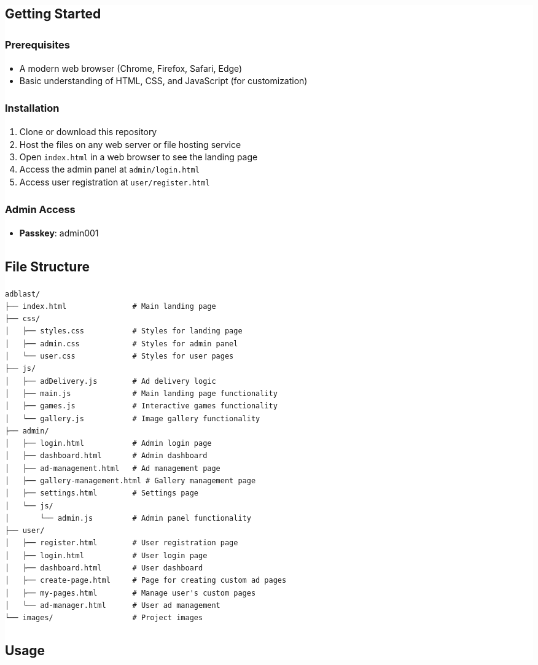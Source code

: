 ## Getting Started

### Prerequisites
- A modern web browser (Chrome, Firefox, Safari, Edge)
- Basic understanding of HTML, CSS, and JavaScript (for customization)

### Installation
1. Clone or download this repository
2. Host the files on any web server or file hosting service
3. Open `index.html` in a web browser to see the landing page
4. Access the admin panel at `admin/login.html`
5. Access user registration at `user/register.html`

### Admin Access
- **Passkey**: admin001

## File Structure

```
adblast/
├── index.html               # Main landing page
├── css/
│   ├── styles.css           # Styles for landing page
│   ├── admin.css            # Styles for admin panel
│   └── user.css             # Styles for user pages
├── js/
│   ├── adDelivery.js        # Ad delivery logic
│   ├── main.js              # Main landing page functionality
│   ├── games.js             # Interactive games functionality
│   └── gallery.js           # Image gallery functionality
├── admin/
│   ├── login.html           # Admin login page
│   ├── dashboard.html       # Admin dashboard
│   ├── ad-management.html   # Ad management page
│   ├── gallery-management.html # Gallery management page
│   ├── settings.html        # Settings page
│   └── js/
│       └── admin.js         # Admin panel functionality
├── user/
│   ├── register.html        # User registration page
│   ├── login.html           # User login page
│   ├── dashboard.html       # User dashboard
│   ├── create-page.html     # Page for creating custom ad pages
│   ├── my-pages.html        # Manage user's custom pages
│   └── ad-manager.html      # User ad management
└── images/                  # Project images
```

## Usage
